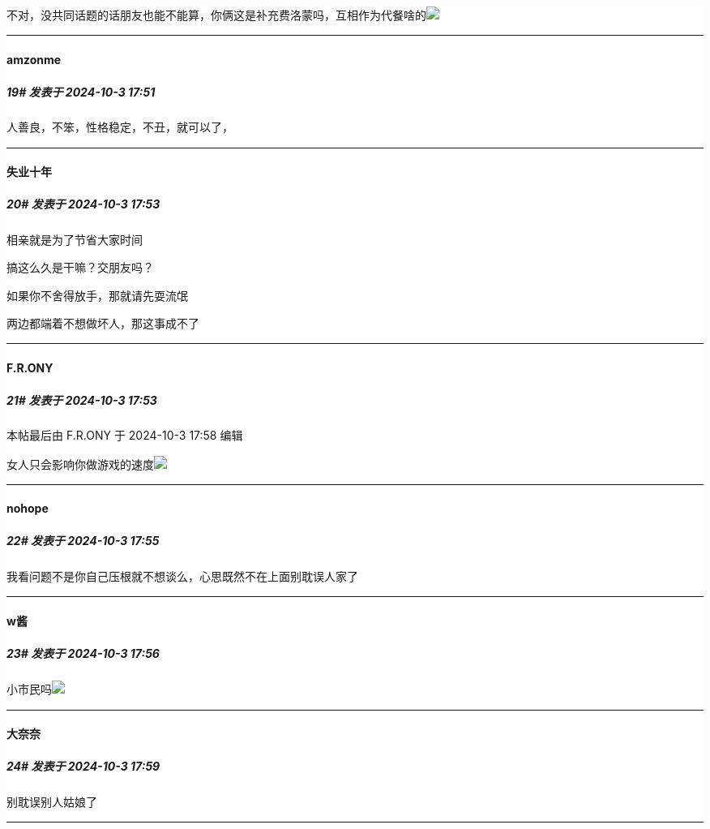 不对，没共同话题的话朋友也能不能算，你俩这是补充费洛蒙吗，互相作为代餐啥的<img src="https://static.saraba1st.com/image/smiley/face2017/001.png" referrerpolicy="no-referrer">

*****

####  amzonme  
##### 19#       发表于 2024-10-3 17:51

人善良，不笨，性格稳定，不丑，就可以了，

*****

####  失业十年  
##### 20#       发表于 2024-10-3 17:53

相亲就是为了节省大家时间

搞这么久是干嘛？交朋友吗？

如果你不舍得放手，那就请先耍流氓

两边都端着不想做坏人，那这事成不了

*****

####  F.R.ONY  
##### 21#       发表于 2024-10-3 17:53

 本帖最后由 F.R.ONY 于 2024-10-3 17:58 编辑 

女人只会影响你做游戏的速度<img src="https://static.saraba1st.com/image/smiley/face2017/179.png" referrerpolicy="no-referrer">

*****

####  nohope  
##### 22#       发表于 2024-10-3 17:55

我看问题不是你自己压根就不想谈么，心思既然不在上面别耽误人家了

*****

####  w酱  
##### 23#       发表于 2024-10-3 17:56

小市民吗<img src="https://static.saraba1st.com/image/smiley/face2017/068.png" referrerpolicy="no-referrer">

*****

####  大奈奈  
##### 24#       发表于 2024-10-3 17:59

别耽误别人姑娘了

*****
